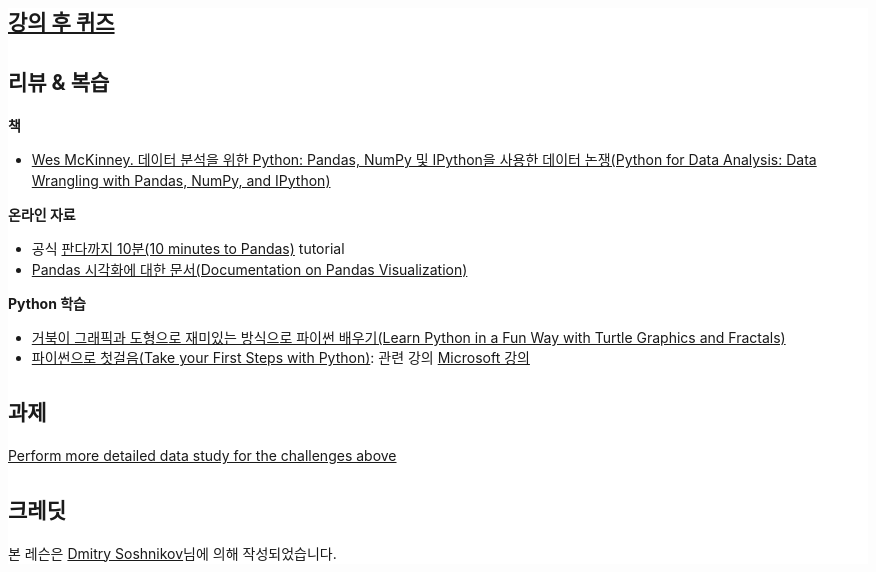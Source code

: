 
## [강의 후 퀴즈](https://red-water-0103e7a0f.azurestaticapps.net/quiz/13)

## 리뷰 & 복습

**책**

* [Wes McKinney. 데이터 분석을 위한 Python: Pandas, NumPy 및 IPython을 사용한 데이터 논쟁(Python for Data Analysis: Data Wrangling with Pandas, NumPy, and IPython)](https://www.amazon.com/gp/product/1491957662)

**온라인 자료**

* 공식 [판다까지 10분(10 minutes to Pandas)](https://pandas.pydata.org/pandas-docs/stable/user_guide/10min.html) tutorial
* [Pandas 시각화에 대한 문서(Documentation on Pandas Visualization)](https://pandas.pydata.org/pandas-docs/stable/user_guide/visualization.html)

**Python 학습**

* [거북이 그래픽과 도형으로 재미있는 방식으로 파이썬 배우기(Learn Python in a Fun Way with Turtle Graphics and Fractals)](https://github.com/shwars/pycourse)
* [파이썬으로 첫걸음(Take your First Steps with Python)](https://docs.microsoft.com/learn/paths/python-first-steps/?WT.mc_id=academic-31812-dmitryso): 관련 강의 [Microsoft 강의](http://learn.microsoft.com/?WT.mc_id=academic-31812-dmitryso)

## 과제

[Perform more detailed data study for the challenges above](../assignment.md)

## 크레딧

본 레슨은 [Dmitry Soshnikov](http://soshnikov.com)님에 의해 작성되었습니다.
